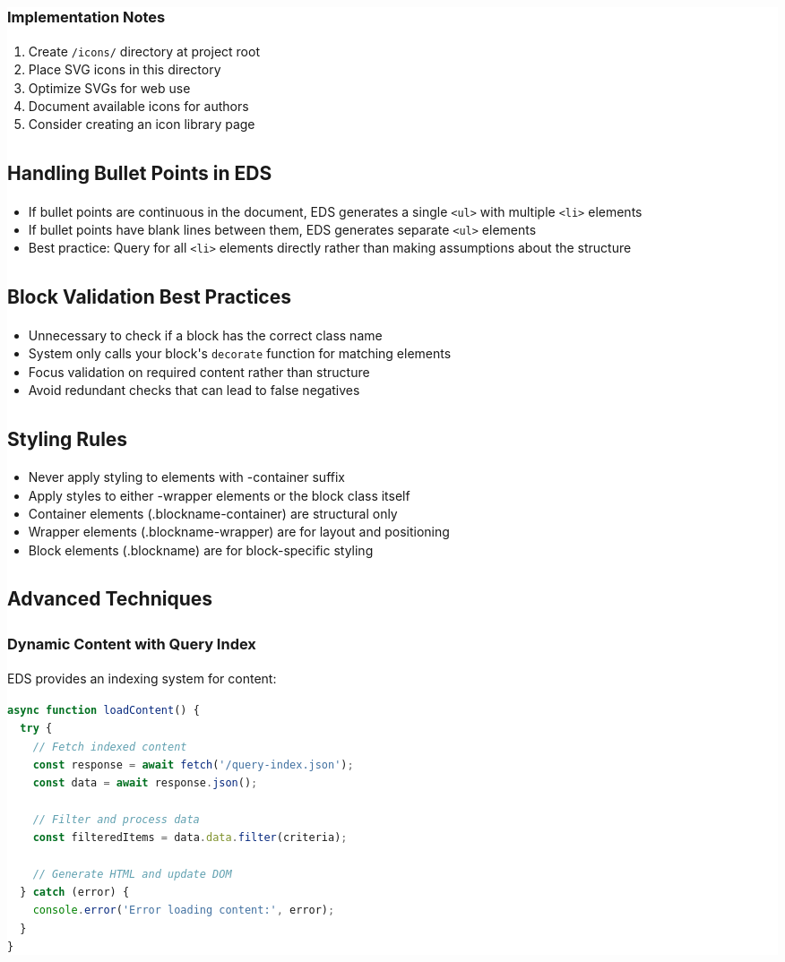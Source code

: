 ### Implementation Notes
1. Create `/icons/` directory at project root
2. Place SVG icons in this directory
3. Optimize SVGs for web use
4. Document available icons for authors
5. Consider creating an icon library page

## Handling Bullet Points in EDS

- If bullet points are continuous in the document, EDS generates a single `<ul>` with multiple `<li>` elements
- If bullet points have blank lines between them, EDS generates separate `<ul>` elements
- Best practice: Query for all `<li>` elements directly rather than making assumptions about the structure

## Block Validation Best Practices

- Unnecessary to check if a block has the correct class name
- System only calls your block's `decorate` function for matching elements
- Focus validation on required content rather than structure
- Avoid redundant checks that can lead to false negatives

## Styling Rules

- Never apply styling to elements with -container suffix
- Apply styles to either -wrapper elements or the block class itself
- Container elements (.blockname-container) are structural only
- Wrapper elements (.blockname-wrapper) are for layout and positioning
- Block elements (.blockname) are for block-specific styling

## Advanced Techniques

### Dynamic Content with Query Index
EDS provides an indexing system for content:
```javascript
async function loadContent() {
  try {
    // Fetch indexed content
    const response = await fetch('/query-index.json');
    const data = await response.json();
    
    // Filter and process data
    const filteredItems = data.data.filter(criteria);
    
    // Generate HTML and update DOM
  } catch (error) {
    console.error('Error loading content:', error);
  }
}
```
